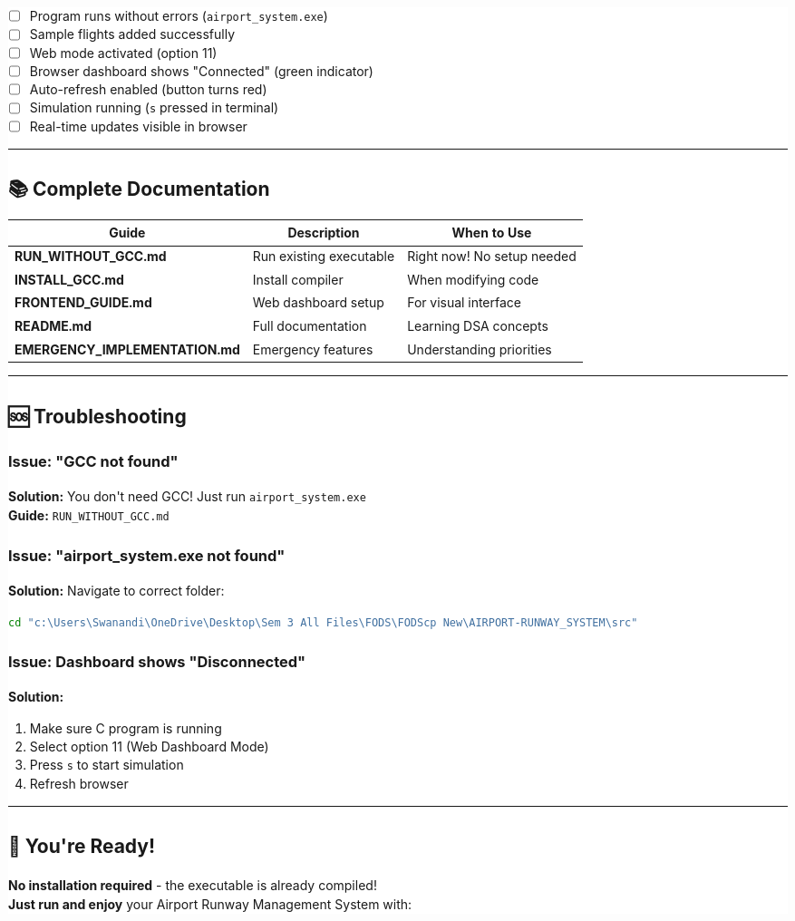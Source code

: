 - [ ] Program runs without errors (`airport_system.exe`)
- [ ] Sample flights added successfully
- [ ] Web mode activated (option 11)
- [ ] Browser dashboard shows "Connected" (green indicator)
- [ ] Auto-refresh enabled (button turns red)
- [ ] Simulation running (`s` pressed in terminal)
- [ ] Real-time updates visible in browser

---

## 📚 Complete Documentation

| Guide | Description | When to Use |
|-------|-------------|-------------|
| **RUN_WITHOUT_GCC.md** | Run existing executable | Right now! No setup needed |
| **INSTALL_GCC.md** | Install compiler | When modifying code |
| **FRONTEND_GUIDE.md** | Web dashboard setup | For visual interface |
| **README.md** | Full documentation | Learning DSA concepts |
| **EMERGENCY_IMPLEMENTATION.md** | Emergency features | Understanding priorities |

---

## 🆘 Troubleshooting

### Issue: "GCC not found"
**Solution:** You don't need GCC! Just run `airport_system.exe`  
**Guide:** `RUN_WITHOUT_GCC.md`

### Issue: "airport_system.exe not found"
**Solution:** Navigate to correct folder:
```cmd
cd "c:\Users\Swanandi\OneDrive\Desktop\Sem 3 All Files\FODS\FODScp New\AIRPORT-RUNWAY_SYSTEM\src"
```

### Issue: Dashboard shows "Disconnected"
**Solution:** 
1. Make sure C program is running
2. Select option 11 (Web Dashboard Mode)
3. Press `s` to start simulation
4. Refresh browser

---

## 🎉 You're Ready!

**No installation required** - the executable is already compiled!  
**Just run and enjoy** your Airport Runway Management System with:
